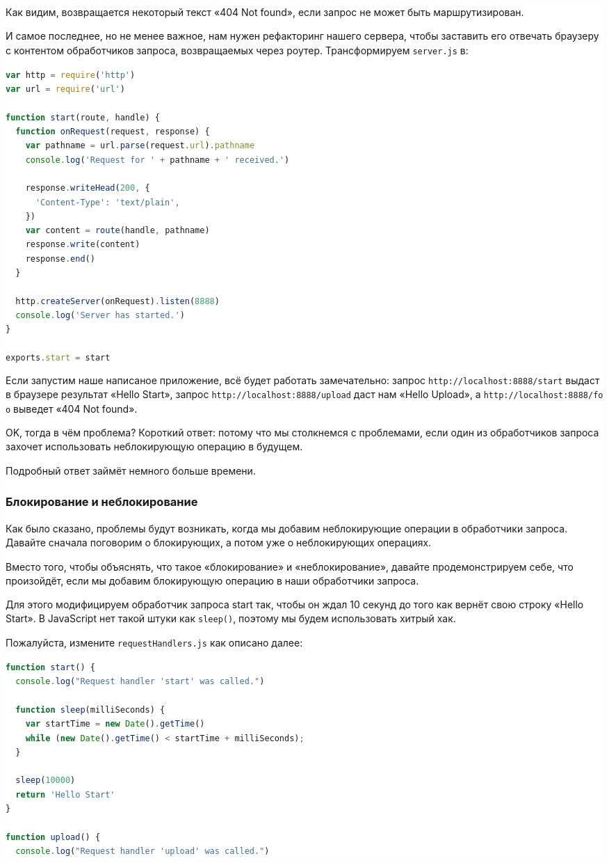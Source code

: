 Как видим, возвращается некоторый текст «404 Not found», если запрос не может быть маршрутизирован.

И самое последнее, но не менее важное, нам нужен рефакторинг нашего сервера, чтобы заставить его отвечать браузеру с контентом обработчиков запроса, возвращаемых через роутер. Трансформируем `server.js` в:

```js
var http = require('http')
var url = require('url')

function start(route, handle) {
  function onRequest(request, response) {
    var pathname = url.parse(request.url).pathname
    console.log('Request for ' + pathname + ' received.')

    response.writeHead(200, {
      'Content-Type': 'text/plain',
    })
    var content = route(handle, pathname)
    response.write(content)
    response.end()
  }

  http.createServer(onRequest).listen(8888)
  console.log('Server has started.')
}

exports.start = start
```

Если запустим наше написаное приложение, всё будет работать замечательно: запрос `http://localhost:8888/start` выдаст в браузере результат «Hello Start», запрос `http://localhost:8888/upload` даст нам «Hello Upload», а `http://localhost:8888/foo` выведет «404 Not found».

OK, тогда в чём проблема? Короткий ответ: потому что мы столкнемся с проблемами, если один из обработчиков запроса захочет использовать неблокирующую операцию в будущем.

Подробный ответ займёт немного больше времени.

### Блокирование и неблокирование

Как было сказано, проблемы будут возникать, когда мы добавим неблокирующие операции в обработчики запроса. Давайте сначала поговорим о блокирующих, а потом уже о неблокирующих операциях.

Вместо того, чтобы объяснять, что такое «блокирование» и «неблокирование», давайте продемонстрируем себе, что произойдёт, если мы добавим блокирующую операцию в наши обработчики запроса.

Для этого модифицируем обработчик запроса start так, чтобы он ждал 10 секунд до того как вернёт свою строку «Hello Start». В JavaScript нет такой штуки как `sleep()`, поэтому мы будем использовать хитрый хак.

Пожалуйста, измените `requestHandlers.js` как описано далее:

```js
function start() {
  console.log("Request handler 'start' was called.")

  function sleep(milliSeconds) {
    var startTime = new Date().getTime()
    while (new Date().getTime() < startTime + milliSeconds);
  }

  sleep(10000)
  return 'Hello Start'
}

function upload() {
  console.log("Request handler 'upload' was called.")
```